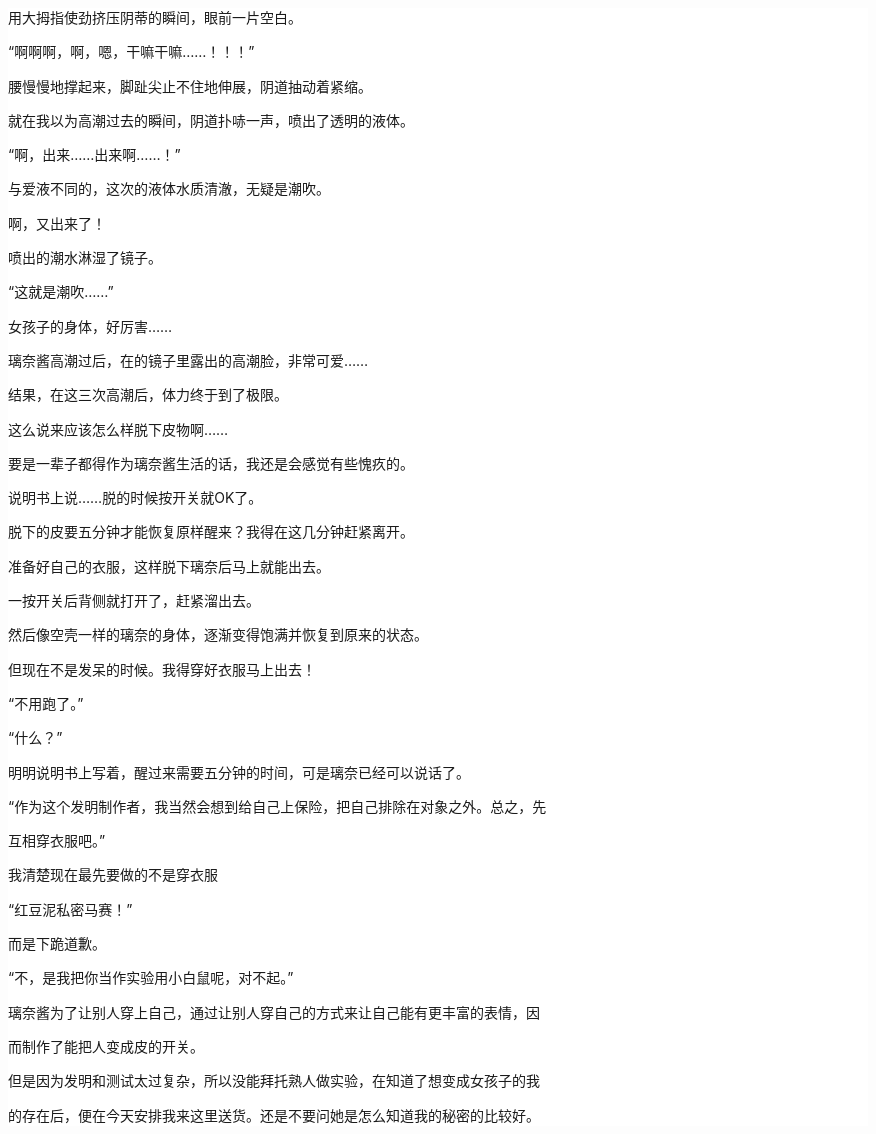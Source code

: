 用大拇指使劲挤压阴蒂的瞬间，眼前一片空白。

“啊啊啊，啊，嗯，干嘛干嘛……！！！”

腰慢慢地撑起来，脚趾尖止不住地伸展，阴道抽动着紧缩。

就在我以为高潮过去的瞬间，阴道扑哧一声，喷出了透明的液体。

“啊，出来……出来啊……！”

与爱液不同的，这次的液体水质清澈，无疑是潮吹。

啊，又出来了！

喷出的潮水淋湿了镜子。

“这就是潮吹……”

女孩子的身体，好厉害……

璃奈酱高潮过后，在的镜子里露出的高潮脸，非常可爱……

结果，在这三次高潮后，体力终于到了极限。

这么说来应该怎么样脱下皮物啊……

要是一辈子都得作为璃奈酱生活的话，我还是会感觉有些愧疚的。

说明书上说……脱的时候按开关就OK了。

脱下的皮要五分钟才能恢复原样醒来？我得在这几分钟赶紧离开。

准备好自己的衣服，这样脱下璃奈后马上就能出去。

一按开关后背侧就打开了，赶紧溜出去。

然后像空壳一样的璃奈的身体，逐渐变得饱满并恢复到原来的状态。

但现在不是发呆的时候。我得穿好衣服马上出去！

“不用跑了。”

“什么？”

明明说明书上写着，醒过来需要五分钟的时间，可是璃奈已经可以说话了。

“作为这个发明制作者，我当然会想到给自己上保险，把自己排除在对象之外。总之，先

互相穿衣服吧。”

我清楚现在最先要做的不是穿衣服

“红豆泥私密马赛！”

而是下跪道歉。

“不，是我把你当作实验用小白鼠呢，对不起。”

璃奈酱为了让别人穿上自己，通过让别人穿自己的方式来让自己能有更丰富的表情，因

而制作了能把人变成皮的开关。

但是因为发明和测试太过复杂，所以没能拜托熟人做实验，在知道了想变成女孩子的我

的存在后，便在今天安排我来这里送货。还是不要问她是怎么知道我的秘密的比较好。
